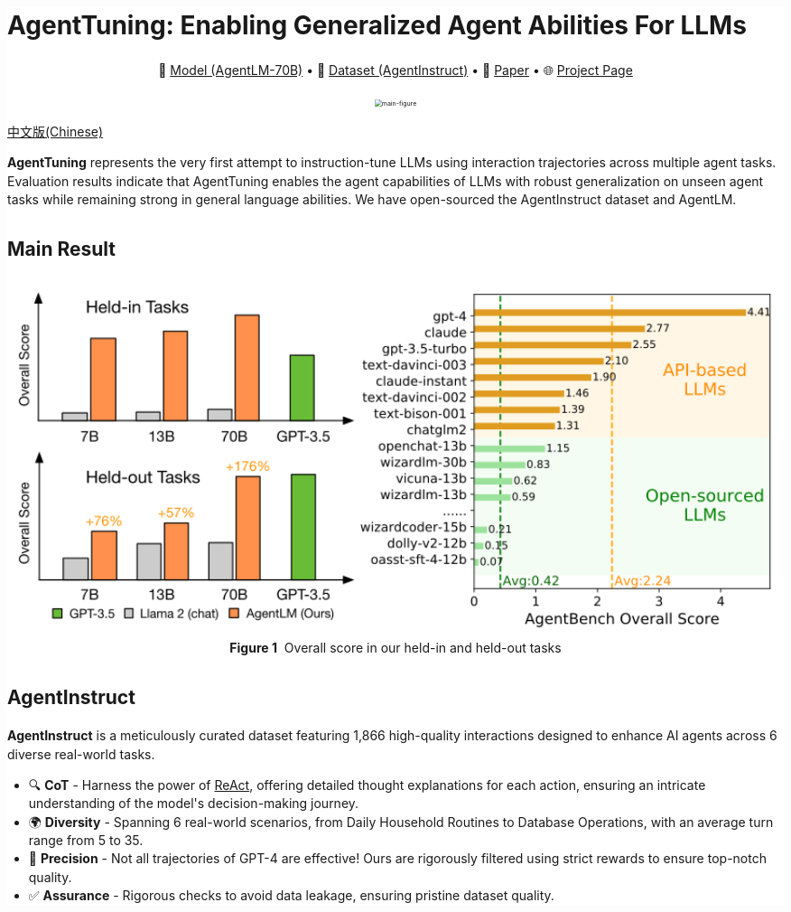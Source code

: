 # AgentTuning: Enabling Generalized Agent Abilities For LLMs

<p align="center">
🤗 <a href="https://huggingface.co/THUDM/agentlm-70b" target="_blank">Model (AgentLM-70B)</a> • 🤗 <a href="https://huggingface.co/datasets/THUDM/AgentInstruct" target="_blank">Dataset (AgentInstruct)</a> • 📃 <a href="https://arxiv.org/abs/2310.12823" target="_blank">Paper</a> • 🌐 <a href="https://thudm.github.io/AgentTuning/" target="_blank">Project Page</a> <br>
</p>
<center><img src="assets/main-figure.svg" alt="main-figure" style="zoom:50%;" /></center>

[中文版(Chinese)](./README-zh.md)

**AgentTuning** represents the very first attempt to instruction-tune LLMs using interaction trajectories across multiple agent tasks. Evaluation results indicate that AgentTuning enables the agent capabilities of LLMs with robust generalization on unseen agent tasks while remaining strong in general language abilities. We have open-sourced the AgentInstruct dataset and AgentLM.

## Main Result

<center><img src="assets/head-figure.svg" alt="head-figure" width="1500" /></center>

<center><b>Figure 1</b>&nbsp;&nbsp;Overall score in our held-in and held-out tasks</center>

## AgentInstruct

**AgentInstruct** is a meticulously curated dataset featuring 1,866 high-quality interactions designed to enhance AI agents across 6 diverse real-world tasks.

- 🔍 **CoT** - Harness the power of  [ReAct](http://arxiv.org/abs/2210.03629), offering detailed thought explanations for each action, ensuring an intricate understanding of the model's decision-making journey.
- 🌍 **Diversity** - Spanning 6 real-world scenarios, from Daily Household Routines to Database Operations, with an average turn range from 5 to 35.
- 🎯 **Precision** - Not all trajectories of GPT-4 are effective! Ours are rigorously filtered using strict rewards to ensure top-notch quality.
- ✅ **Assurance** - Rigorous checks to avoid data leakage, ensuring pristine dataset quality.
